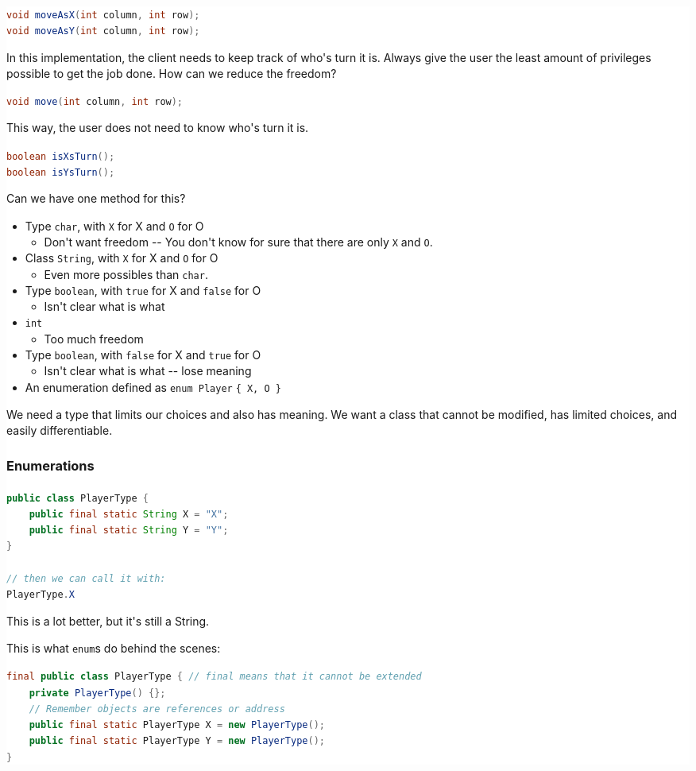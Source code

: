 ```java
void moveAsX(int column, int row);
void moveAsY(int column, int row);
```
In this implementation, the client needs to keep track of who's turn it is. Always give the user the least amount of privileges possible to get the job done. How can we reduce the freedom?

```java
void move(int column, int row);
```

This way, the user does not need to know who's turn it is.

```java
boolean isXsTurn();
boolean isYsTurn();
```

Can we have one method for this?
* Type `char`, with `X` for X and `O` for O
    * Don't want freedom -- You don't know for sure that there are only `X` and `O`. 
* Class `String`, with `X` for X and `O` for O
    * Even more possibles than `char`.
* Type `boolean`, with `true` for X and `false` for O
    * Isn't clear what is what 
* `int`
    * Too much freedom
* Type `boolean`, with `false` for X and `true` for O
    * Isn't clear what is what -- lose meaning 
* An enumeration defined as `enum Player` `{ X, O }`

We need a type that limits our choices and also has meaning.
We want a class that cannot be modified, has limited choices, and easily differentiable.

### Enumerations

```java
public class PlayerType {
    public final static String X = "X";
    public final static String Y = "Y";
}

// then we can call it with:
PlayerType.X
```

This is a lot better, but it's still a String.

This is what `enum`s do behind the scenes:
```java
final public class PlayerType { // final means that it cannot be extended
    private PlayerType() {};
    // Remember objects are references or address
    public final static PlayerType X = new PlayerType();
    public final static PlayerType Y = new PlayerType();
}
```
